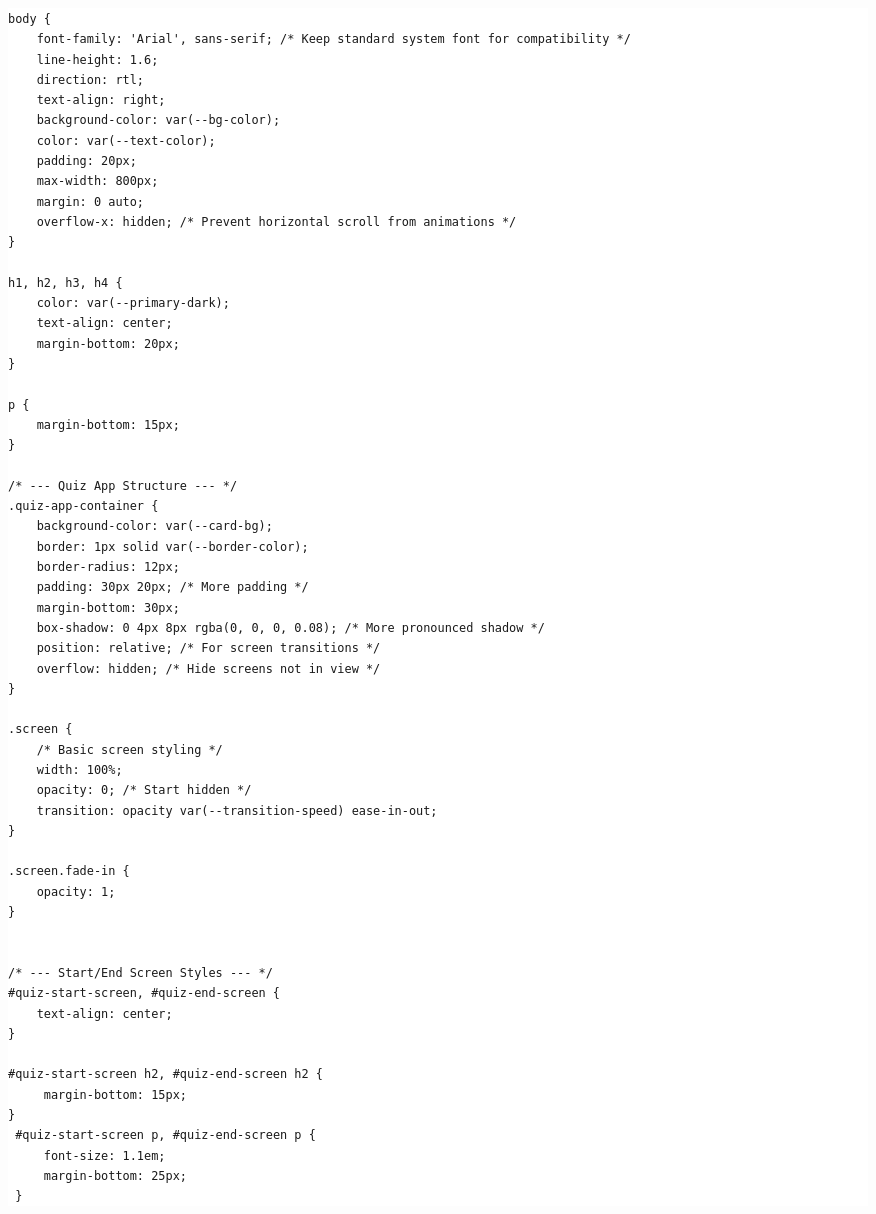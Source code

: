     body {
        font-family: 'Arial', sans-serif; /* Keep standard system font for compatibility */
        line-height: 1.6;
        direction: rtl;
        text-align: right;
        background-color: var(--bg-color);
        color: var(--text-color);
        padding: 20px;
        max-width: 800px;
        margin: 0 auto;
        overflow-x: hidden; /* Prevent horizontal scroll from animations */
    }

    h1, h2, h3, h4 {
        color: var(--primary-dark);
        text-align: center;
        margin-bottom: 20px;
    }

    p {
        margin-bottom: 15px;
    }

    /* --- Quiz App Structure --- */
    .quiz-app-container {
        background-color: var(--card-bg);
        border: 1px solid var(--border-color);
        border-radius: 12px;
        padding: 30px 20px; /* More padding */
        margin-bottom: 30px;
        box-shadow: 0 4px 8px rgba(0, 0, 0, 0.08); /* More pronounced shadow */
        position: relative; /* For screen transitions */
        overflow: hidden; /* Hide screens not in view */
    }

    .screen {
        /* Basic screen styling */
        width: 100%;
        opacity: 0; /* Start hidden */
        transition: opacity var(--transition-speed) ease-in-out;
    }

    .screen.fade-in {
        opacity: 1;
    }


    /* --- Start/End Screen Styles --- */
    #quiz-start-screen, #quiz-end-screen {
        text-align: center;
    }

    #quiz-start-screen h2, #quiz-end-screen h2 {
         margin-bottom: 15px;
    }
     #quiz-start-screen p, #quiz-end-screen p {
         font-size: 1.1em;
         margin-bottom: 25px;
     }
